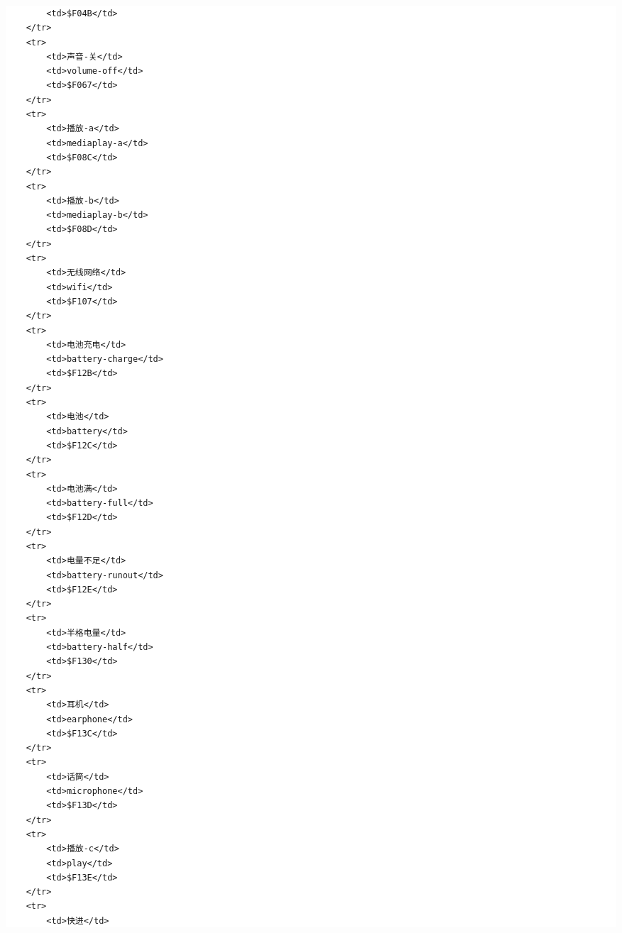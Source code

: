             <td>$F04B</td>
        </tr>
        <tr>
            <td>声音-关</td>
            <td>volume-off</td>
            <td>$F067</td>
        </tr>
        <tr>
            <td>播放-a</td>
            <td>mediaplay-a</td>
            <td>$F08C</td>
        </tr>
        <tr>
            <td>播放-b</td>
            <td>mediaplay-b</td>
            <td>$F08D</td>
        </tr>
        <tr>
            <td>无线网络</td>
            <td>wifi</td>
            <td>$F107</td>
        </tr>
        <tr>
            <td>电池充电</td>
            <td>battery-charge</td>
            <td>$F12B</td>
        </tr>
        <tr>
            <td>电池</td>
            <td>battery</td>
            <td>$F12C</td>
        </tr>
        <tr>
            <td>电池满</td>
            <td>battery-full</td>
            <td>$F12D</td>
        </tr>
        <tr>
            <td>电量不足</td>
            <td>battery-runout</td>
            <td>$F12E</td>
        </tr>
        <tr>
            <td>半格电量</td>
            <td>battery-half</td>
            <td>$F130</td>
        </tr>
        <tr>
            <td>耳机</td>
            <td>earphone</td>
            <td>$F13C</td>
        </tr>
        <tr>
            <td>话筒</td>
            <td>microphone</td>
            <td>$F13D</td>
        </tr>
        <tr>
            <td>播放-c</td>
            <td>play</td>
            <td>$F13E</td>
        </tr>
        <tr>
            <td>快进</td>